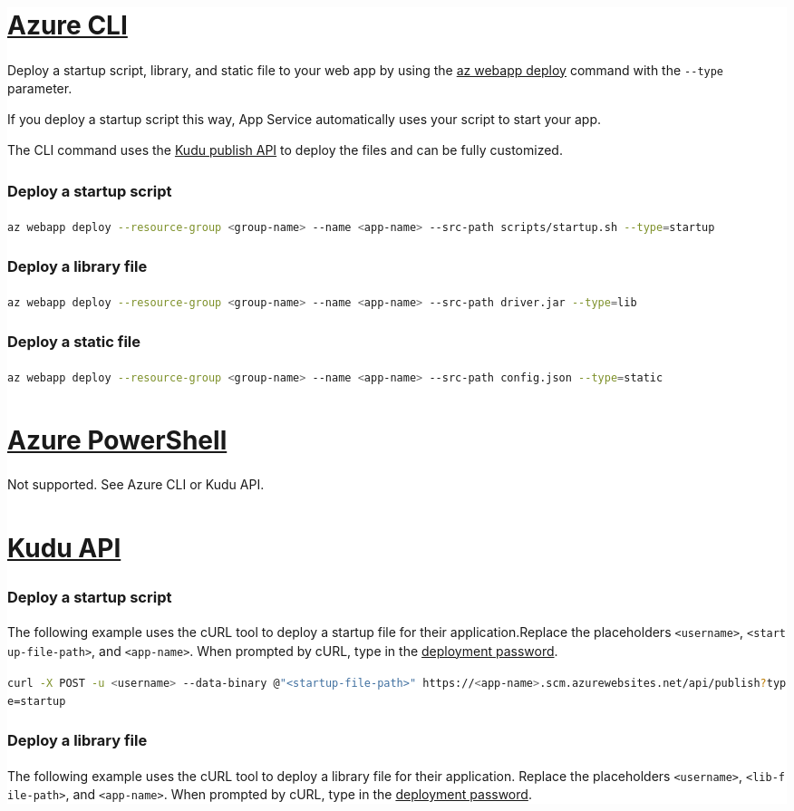 # [Azure CLI](#tab/cli)

Deploy a startup script, library, and static file to your web app by using the [az webapp deploy](/cli/azure/webapp#az_webapp_deploy) command with the `--type` parameter.

If you deploy a startup script this way, App Service automatically uses your script to start your app.

The CLI command uses the [Kudu publish API](#kudu-publish-api-reference) to deploy the files and can be fully customized.

### Deploy a startup script

```bash
az webapp deploy --resource-group <group-name> --name <app-name> --src-path scripts/startup.sh --type=startup
```

### Deploy a library file

```bash
az webapp deploy --resource-group <group-name> --name <app-name> --src-path driver.jar --type=lib
```

### Deploy a static file

```bash
az webapp deploy --resource-group <group-name> --name <app-name> --src-path config.json --type=static
```

# [Azure PowerShell](#tab/powershell)

Not supported. See Azure CLI or Kudu API.

# [Kudu API](#tab/api)

### Deploy a startup script

The following example uses the cURL tool to deploy a startup file for their application.Replace the placeholders `<username>`, `<startup-file-path>`, and `<app-name>`. When prompted by cURL, type in the [deployment password](deploy-configure-credentials.md).

```bash
curl -X POST -u <username> --data-binary @"<startup-file-path>" https://<app-name>.scm.azurewebsites.net/api/publish?type=startup
```

### Deploy a library file

The following example uses the cURL tool to deploy a library file for their application. Replace the placeholders `<username>`, `<lib-file-path>`, and `<app-name>`. When prompted by cURL, type in the [deployment password](deploy-configure-credentials.md).
